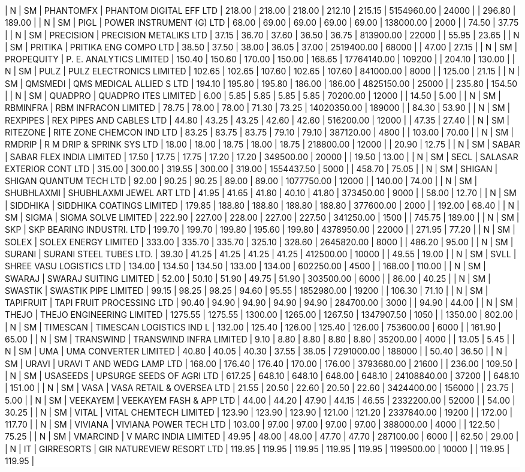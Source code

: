| N | SM | PHANTOMFX | PHANTOM DIGITAL EFF LTD | 218.00 | 218.00 | 218.00 | 212.10 | 215.15 | 5154960.00 | 24000 |  | 296.80 | 189.00 |
| N | SM | PIGL | POWER INSTRUMENT (G) LTD | 68.00 | 69.00 | 69.00 | 69.00 | 69.00 | 138000.00 | 2000 |  | 74.50 | 37.75 |
| N | SM | PRECISION | PRECISION METALIKS LTD | 37.15 | 36.70 | 37.60 | 36.50 | 36.75 | 813900.00 | 22000 |  | 55.95 | 23.65 |
| N | SM | PRITIKA | PRITIKA ENG COMPO LTD | 38.50 | 37.50 | 38.00 | 36.05 | 37.00 | 2519400.00 | 68000 |  | 47.00 | 27.15 |
| N | SM | PROPEQUITY | P. E. ANALYTICS LIMITED | 150.40 | 150.60 | 170.00 | 150.00 | 168.65 | 17764140.00 | 109200 |  | 204.10 | 130.00 |
| N | SM | PULZ | PULZ ELECTRONICS LIMITED | 102.65 | 102.65 | 107.60 | 102.65 | 107.60 | 841000.00 | 8000 |  | 125.00 | 21.15 |
| N | SM | QMSMEDI | QMS MEDICAL ALLIED S LTD | 194.10 | 195.80 | 195.80 | 186.00 | 186.00 | 4825150.00 | 25000 |  | 235.80 | 154.50 |
| N | SM | QUADPRO | QUADPRO ITES LIMITED | 6.00 | 5.85 | 5.85 | 5.85 | 5.85 | 70200.00 | 12000 |  | 14.50 | 5.00 |
| N | SM | RBMINFRA | RBM INFRACON LIMITED | 78.75 | 78.00 | 78.00 | 71.30 | 73.25 | 14020350.00 | 189000 |  | 84.30 | 53.90 |
| N | SM | REXPIPES | REX PIPES AND CABLES LTD | 44.80 | 43.25 | 43.25 | 42.60 | 42.60 | 516200.00 | 12000 |  | 47.35 | 27.40 |
| N | SM | RITEZONE | RITE ZONE CHEMCON IND LTD | 83.25 | 83.75 | 83.75 | 79.10 | 79.10 | 387120.00 | 4800 |  | 103.00 | 70.00 |
| N | SM | RMDRIP | R M DRIP & SPRINK SYS LTD | 18.00 | 18.00 | 18.75 | 18.00 | 18.75 | 218800.00 | 12000 |  | 20.90 | 12.75 |
| N | SM | SABAR | SABAR FLEX INDIA LIMITED | 17.50 | 17.75 | 17.75 | 17.20 | 17.20 | 349500.00 | 20000 |  | 19.50 | 13.00 |
| N | SM | SECL | SALASAR EXTERIOR CONT LTD | 315.00 | 300.00 | 319.55 | 300.00 | 319.00 | 1554437.50 | 5000 |  | 458.70 | 75.05 |
| N | SM | SHIGAN | SHIGAN QUANTUM TECH LTD | 92.00 | 90.25 | 90.25 | 89.00 | 89.00 | 1077750.00 | 12000 |  | 140.00 | 74.00 |
| N | SM | SHUBHLAXMI | SHUBHLAXMI JEWEL ART LTD | 41.95 | 41.65 | 41.80 | 40.10 | 41.80 | 373450.00 | 9000 |  | 58.00 | 12.70 |
| N | SM | SIDDHIKA | SIDDHIKA COATINGS LIMITED | 179.85 | 188.80 | 188.80 | 188.80 | 188.80 | 377600.00 | 2000 |  | 192.00 | 68.40 |
| N | SM | SIGMA | SIGMA SOLVE LIMITED | 222.90 | 227.00 | 228.00 | 227.00 | 227.50 | 341250.00 | 1500 |  | 745.75 | 189.00 |
| N | SM | SKP | SKP BEARING INDUSTRI. LTD | 199.70 | 199.70 | 199.80 | 195.60 | 199.80 | 4378950.00 | 22000 |  | 271.95 | 77.20 |
| N | SM | SOLEX | SOLEX ENERGY LIMITED | 333.00 | 335.70 | 335.70 | 325.10 | 328.60 | 2645820.00 | 8000 |  | 486.20 | 95.00 |
| N | SM | SURANI | SURANI STEEL TUBES LTD. | 39.30 | 41.25 | 41.25 | 41.25 | 41.25 | 412500.00 | 10000 |  | 49.55 | 19.00 |
| N | SM | SVLL | SHREE VASU LOGISTICS LTD | 134.00 | 134.50 | 134.50 | 133.00 | 134.00 | 602250.00 | 4500 |  | 168.00 | 110.00 |
| N | SM | SWARAJ | SWARAJ SUITING LIMITED | 52.00 | 50.10 | 51.90 | 49.75 | 51.90 | 303500.00 | 6000 |  | 86.00 | 40.25 |
| N | SM | SWASTIK | SWASTIK PIPE LIMITED | 99.15 | 98.25 | 98.25 | 94.60 | 95.55 | 1852980.00 | 19200 |  | 106.30 | 71.10 |
| N | SM | TAPIFRUIT | TAPI FRUIT PROCESSING LTD | 90.40 | 94.90 | 94.90 | 94.90 | 94.90 | 284700.00 | 3000 |  | 94.90 | 44.00 |
| N | SM | THEJO | THEJO ENGINEERING LIMITED | 1275.55 | 1275.55 | 1300.00 | 1265.00 | 1267.50 | 1347907.50 | 1050 |  | 1350.00 | 802.00 |
| N | SM | TIMESCAN | TIMESCAN LOGISTICS IND L | 132.00 | 125.40 | 126.00 | 125.40 | 126.00 | 753600.00 | 6000 |  | 161.90 | 65.00 |
| N | SM | TRANSWIND | TRANSWIND INFRA LIMITED | 9.10 | 8.80 | 8.80 | 8.80 | 8.80 | 35200.00 | 4000 |  | 13.05 | 5.45 |
| N | SM | UMA | UMA CONVERTER LIMITED | 40.80 | 40.05 | 40.30 | 37.55 | 38.05 | 7291000.00 | 188000 |  | 50.40 | 36.50 |
| N | SM | URAVI | URAVI T AND WEDG LAMP LTD | 168.00 | 176.40 | 176.40 | 170.00 | 176.00 | 3793680.00 | 21600 |  | 236.00 | 109.50 |
| N | SM | USASEEDS | UPSURGE SEEDS OF AGRI LTD | 617.25 | 648.10 | 648.10 | 648.00 | 648.10 | 24108840.00 | 37200 |  | 648.10 | 151.00 |
| N | SM | VASA | VASA RETAIL & OVERSEA LTD | 21.55 | 20.50 | 22.60 | 20.50 | 22.60 | 3424400.00 | 156000 |  | 23.75 | 5.00 |
| N | SM | VEEKAYEM | VEEKAYEM FASH & APP LTD | 44.00 | 44.20 | 47.90 | 44.15 | 46.55 | 2332200.00 | 52000 |  | 54.00 | 30.25 |
| N | SM | VITAL | VITAL CHEMTECH LIMITED | 123.90 | 123.90 | 123.90 | 121.00 | 121.20 | 2337840.00 | 19200 |  | 172.00 | 117.70 |
| N | SM | VIVIANA | VIVIANA POWER TECH LTD | 103.00 | 97.00 | 97.00 | 97.00 | 97.00 | 388000.00 | 4000 |  | 122.50 | 75.25 |
| N | SM | VMARCIND | V MARC INDIA LIMITED | 49.95 | 48.00 | 48.00 | 47.70 | 47.70 | 287100.00 | 6000 |  | 62.50 | 29.00 |
| N | IT | GIRRESORTS | GIR NATUREVIEW RESORT LTD | 119.95 | 119.95 | 119.95 | 119.95 | 119.95 | 1199500.00 | 10000 |  | 119.95 | 119.95 |